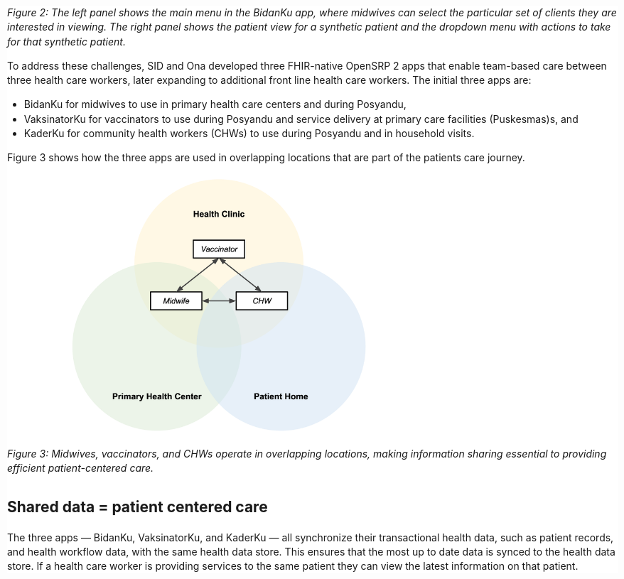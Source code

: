 *Figure 2: The left panel shows the main menu in the BidanKu app, where midwives can select the particular set of clients they are interested in viewing. The right panel shows the patient view for a synthetic patient and the dropdown menu with actions to take for that synthetic patient.*

To address these challenges, SID and Ona developed three FHIR-native OpenSRP 2 apps that enable team-based care between three health care workers, later expanding to additional front line health care workers. The initial three apps are:

* BidanKu for midwives to use in primary health care centers and during Posyandu,
* VaksinatorKu for vaccinators to use during Posyandu and service delivery at primary care facilities (Puskesmas)s, and
* KaderKu for community health workers (CHWs) to use during Posyandu and in household visits.

Figure 3 shows how the three apps are used in overlapping locations that are part of the patients care journey.

<img src="/assets/images/2024-03-19/care-theaters-diagram.png" alt="" width="600px"/>

*Figure 3: Midwives, vaccinators, and CHWs operate in overlapping locations, making information sharing essential to providing efficient patient-centered care.*

## Shared data = patient centered care

The three apps — BidanKu, VaksinatorKu, and KaderKu — all synchronize their transactional health data, such as patient records, and health workflow data, with the same health data store. This ensures that the most up to date data is synced to the health data store. If a health care worker is providing services to the same patient they can view the latest information on that patient.
